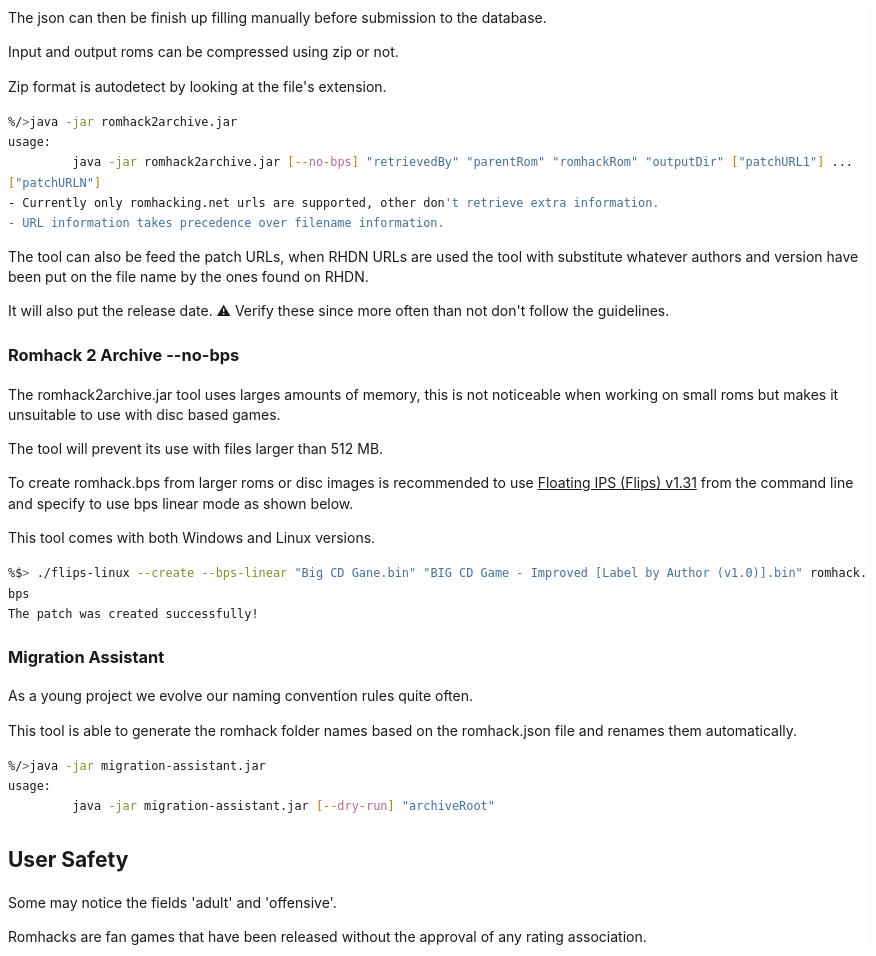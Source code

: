 The json can then be finish up filling manually before submission to the database.

Input and output roms can be compressed using zip or not.

Zip format is autodetect by looking at the file's extension.

```bash
%/>java -jar romhack2archive.jar
usage: 
		 java -jar romhack2archive.jar [--no-bps] "retrievedBy" "parentRom" "romhackRom" "outputDir" ["patchURL1"] ... ["patchURLN"]
- Currently only romhacking.net urls are supported, other don't retrieve extra information.
- URL information takes precedence over filename information.
```

The tool can also be feed the patch URLs, when RHDN URLs are used the tool with substitute whatever authors and version have been put on the file name by the ones found on RHDN.

It will also put the release date. ⚠ Verify these since more often than not don't follow the guidelines.

### Romhack 2 Archive --no-bps

The romhack2archive.jar tool uses larges amounts of memory, this is not noticeable when working on small roms but makes it unsuitable to use with disc based games.

The tool will prevent its use with files larger than 512 MB.

To create romhack.bps from larger roms or disc images is recommended to use [Floating IPS (Flips) v1.31](./bin/flips-1.31.tar.gz) from the command line and specify to use bps linear mode as shown below.

This tool comes with both Windows and Linux versions.

```bash
%$> ./flips-linux --create --bps-linear "Big CD Gane.bin" "BIG CD Game - Improved [Label by Author (v1.0)].bin" romhack.bps
The patch was created successfully!
```

### Migration Assistant

As a young project we evolve our naming convention rules quite often. 

This tool is able to generate the romhack folder names based on the romhack.json file and renames them automatically.

```bash
%/>java -jar migration-assistant.jar
usage: 
		 java -jar migration-assistant.jar [--dry-run] "archiveRoot"
```

## User Safety

Some may notice the fields 'adult' and 'offensive'.

Romhacks are fan games that have been released without the approval of any rating association.
